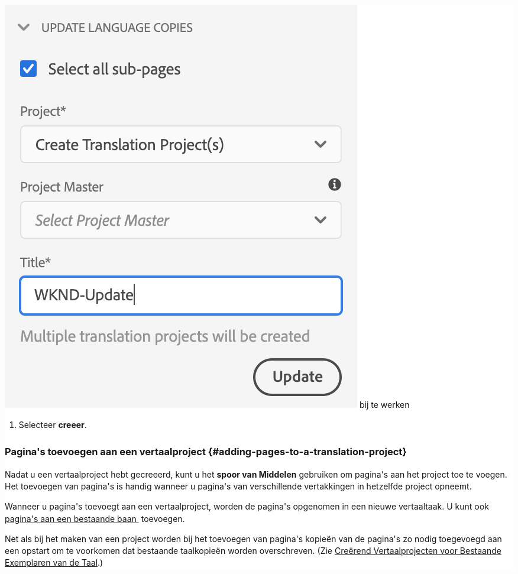    ![&#x200B; creeer project om taalexemplaren &#x200B;](../assets/create-update-language-copies-project.png) bij te werken

1. Selecteer **creeer**.

### Pagina&#39;s toevoegen aan een vertaalproject {#adding-pages-to-a-translation-project}

Nadat u een vertaalproject hebt gecreeerd, kunt u het **spoor van Middelen** gebruiken om pagina&#39;s aan het project toe te voegen. Het toevoegen van pagina&#39;s is handig wanneer u pagina&#39;s van verschillende vertakkingen in hetzelfde project opneemt.

Wanneer u pagina&#39;s toevoegt aan een vertaalproject, worden de pagina&#39;s opgenomen in een nieuwe vertaaltaak. U kunt ook [&#x200B; pagina&#39;s aan een bestaande baan &#x200B;](#adding-pages-assets-to-a-translation-job) toevoegen.

Net als bij het maken van een project worden bij het toevoegen van pagina&#39;s kopieën van de pagina&#39;s zo nodig toegevoegd aan een opstart om te voorkomen dat bestaande taalkopieën worden overschreven. (Zie [&#x200B; Creërend Vertaalprojecten voor Bestaande Exemplaren van de Taal &#x200B;](#performing-initial-translations-and-updating-existing-translations).)
